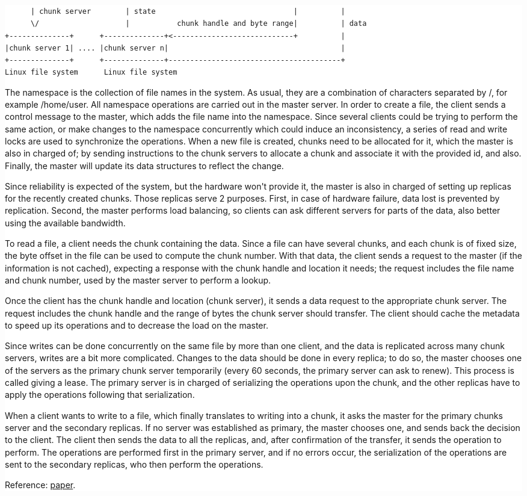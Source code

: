           | chunk server        | state                                |          |
          \/                    |           chunk handle and byte range|          | data
    +--------------+      +--------------+<----------------------------+          |
    |chunk server 1| .... |chunk server n|                                        |
    +--------------+      +--------------+----------------------------------------+
    Linux file system      Linux file system
    

The namespace is the collection of file names in the system. As usual, they
are a combination of characters separated by /, for example /home/user. All
namespace operations are carried out in the master server. In order to create
a file, the client sends a control message to the master, which adds the file
name into the namespace. Since several clients could be trying to perform the
same action, or make changes to the namespace concurrently which could induce
an inconsistency, a series of read and write locks are used to synchronize the
operations. When a new file is created, chunks need to be allocated for it,
which the master is also in charged of; by sending instructions to the chunk
servers to allocate a chunk and associate it with the provided id, and also.
Finally, the master will update its data structures to reflect the change.

Since reliability is expected of the system, but the hardware won't provide
it, the master is also in charged of setting up replicas for the recently
created chunks. Those replicas serve 2 purposes. First, in case of hardware
failure, data lost is prevented by replication. Second, the master performs
load balancing, so clients can ask different servers for parts of the data,
also better using the available bandwidth.

To read a file, a client needs the chunk containing the data. Since a file can
have several chunks, and each chunk is of fixed size, the byte offset in the
file can be used to compute the chunk number. With that data, the client sends
a request to the master (if the information is not cached), expecting a
response with the chunk handle and location it needs; the request includes the
file name and chunk number, used by the master server to perform a lookup.

Once the client has the chunk handle and location (chunk server), it sends a
data request to the appropriate chunk server. The request includes the chunk
handle and the range of bytes the chunk server should transfer. The client
should cache the metadata to speed up its operations and to decrease the load
on the master.

Since writes can be done concurrently on the same file by more than one
client, and the data is replicated across many chunk servers, writes are a bit
more complicated. Changes to the data should be done in every replica; to do
so, the master chooses one of the servers as the primary chunk server
temporarily (every 60 seconds, the primary server can ask to renew). This
process is called giving a lease. The primary server is in charged of
serializing the operations upon the chunk, and the other replicas have to
apply the operations following that serialization.

When a client wants to write to a file, which finally translates to writing
into a chunk, it asks the master for the primary chunks server and the
secondary replicas. If no server was established as primary, the master
chooses one, and sends back the decision to the client. The client then sends
the data to all the replicas, and, after confirmation of the transfer, it
sends the operation to perform. The operations are performed first in the
primary server, and if no errors occur, the serialization of the operations
are sent to the secondary replicas, who then perform the operations.

Reference: [paper](https://research.google.com/archive/gfs-sosp2003.pdf).

